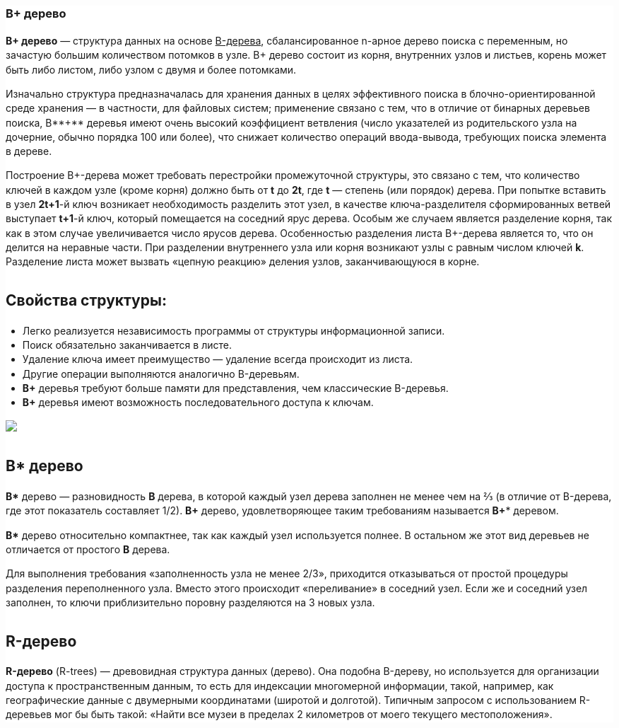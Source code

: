 ### **B+‍‍ дерево** 

**B+‍‍ дерево** — структура данных на основе [B-дерева](https://ru.wikipedia.org/wiki/B-%D0%B4%D0%B5%D1%80%D0%B5%D0%B2%D0%BE), сбалансированное n-арное дерево поиска с переменным, но зачастую большим количеством потомков в узле. B+‍‍ дерево состоит из корня, внутренних узлов и листьев, корень может быть либо листом, либо узлом с двумя и более потомками.

Изначально структура предназначалась для хранения данных в целях эффективного поиска в блочно-ориентированной среде хранения — в частности, для файловых систем; применение связано с тем, что в отличие от бинарных деревьев поиска, B**+‍‍** деревья имеют очень высокий коэффициент ветвления (число указателей из родительского узла на дочерние, обычно порядка 100 или более), что снижает количество операций ввода-вывода, требующих поиска элемента в дереве.

Построение B+‍‍-дерева может требовать перестройки промежуточной структуры, это связано с тем, что количество ключей в каждом узле (кроме корня) должно быть от  **t** до  **2t**, где  **t** — степень (или порядок) дерева. При попытке вставить в узел  **2t+1**-й ключ возникает необходимость разделить этот узел, в качестве ключа-разделителя сформированных ветвей выступает **t+1**-й ключ, который помещается на соседний ярус дерева. Особым же случаем является разделение корня, так как в этом случае увеличивается число ярусов дерева. Особенностью разделения листа B+‍‍-дерева является то, что он делится на неравные части. При разделении внутреннего узла или корня возникают узлы с равным числом ключей **k**. Разделение листа может вызвать «цепную реакцию» деления узлов, заканчивающуюся в корне.

## **Свойства структуры:**

- Легко реализуется независимость программы от структуры информационной записи.
- Поиск обязательно заканчивается в листе.
- Удаление ключа имеет преимущество — удаление всегда происходит из листа.
- Другие операции выполняются аналогично B-деревьям.
- **B+‍‍** деревья требуют больше памяти для представления, чем классические B-деревья.
- **B+‍‍** деревья имеют возможность последовательного доступа к ключам.

![](../media/bAndB+.png)

## B* дерево

**B\*** дерево — разновидность **B** дерева, в которой каждый узел дерева заполнен не менее чем на ⅔ (в отличие от B-дерева, где этот показатель составляет 1/2). **B+** дерево, удовлетворяющее таким требованиям называется **B+*** деревом.

**B\*** дерево  относительно компактнее, так как каждый узел используется полнее. В остальном же этот вид деревьев не отличается от простого **B** дерева.

Для выполнения требования «заполненность узла не менее 2/3», приходится отказываться от простой процедуры разделения переполненного узла. Вместо этого происходит «переливание» в соседний узел. Если же и соседний узел заполнен, то ключи приблизительно поровну разделяются на 3 новых узла.

## R-дерево

**R-дерево** (R-trees) — древовидная структура данных (дерево). Она подобна B-дереву, но используется для организации доступа к пространственным данным, то есть для индексации многомерной информации, такой, например, как географические данные с двумерными координатами (широтой и долготой). Типичным запросом с использованием R-деревьев мог бы быть такой: «Найти все музеи в пределах 2 километров от моего текущего местоположения».
